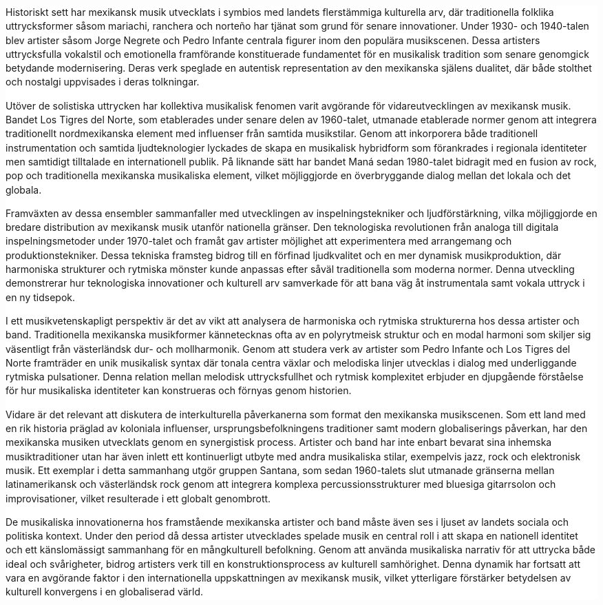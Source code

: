 Historiskt sett har mexikansk musik utvecklats i symbios med landets flerstämmiga kulturella arv,
där traditionella folklika uttrycksformer såsom mariachi, ranchera och norteño har tjänat som grund
för senare innovationer. Under 1930- och 1940-talen blev artister såsom Jorge Negrete och Pedro
Infante centrala figurer inom den populära musikscenen. Dessa artisters uttrycksfulla vokalstil och
emotionella framförande konstituerade fundamentet för en musikalisk tradition som senare genomgick
betydande modernisering. Deras verk speglade en autentisk representation av den mexikanska själens
dualitet, där både stolthet och nostalgi uppvisades i deras tolkningar.

Utöver de solistiska uttrycken har kollektiva musikalisk fenomen varit avgörande för
vidareutvecklingen av mexikansk musik. Bandet Los Tigres del Norte, som etablerades under senare
delen av 1960-talet, utmanade etablerade normer genom att integrera traditionellt nordmexikanska
element med influenser från samtida musikstilar. Genom att inkorporera både traditionell
instrumentation och samtida ljudteknologier lyckades de skapa en musikalisk hybridform som
förankrades i regionala identiteter men samtidigt tilltalade en internationell publik. På liknande
sätt har bandet Maná sedan 1980-talet bidragit med en fusion av rock, pop och traditionella
mexikanska musikaliska element, vilket möjliggjorde en överbryggande dialog mellan det lokala och
det globala.

Framväxten av dessa ensembler sammanfaller med utvecklingen av inspelningstekniker och
ljudförstärkning, vilka möjliggjorde en bredare distribution av mexikansk musik utanför nationella
gränser. Den teknologiska revolutionen från analoga till digitala inspelningsmetoder under
1970-talet och framåt gav artister möjlighet att experimentera med arrangemang och
produktionstekniker. Dessa tekniska framsteg bidrog till en förfinad ljudkvalitet och en mer
dynamisk musikproduktion, där harmoniska strukturer och rytmiska mönster kunde anpassas efter såväl
traditionella som moderna normer. Denna utveckling demonstrerar hur teknologiska innovationer och
kulturell arv samverkade för att bana väg åt instrumentala samt vokala uttryck i en ny tidsepok.

I ett musikvetenskapligt perspektiv är det av vikt att analysera de harmoniska och rytmiska
strukturerna hos dessa artister och band. Traditionella mexikanska musikformer kännetecknas ofta av
en polyrytmeisk struktur och en modal harmoni som skiljer sig väsentligt från västerländsk dur- och
mollharmonik. Genom att studera verk av artister som Pedro Infante och Los Tigres del Norte
framträder en unik musikalisk syntax där tonala centra växlar och melodiska linjer utvecklas i
dialog med underliggande rytmiska pulsationer. Denna relation mellan melodisk uttrycksfullhet och
rytmisk komplexitet erbjuder en djupgående förståelse för hur musikaliska identiteter kan
konstrueras och förnyas genom historien.

Vidare är det relevant att diskutera de interkulturella påverkanerna som format den mexikanska
musikscenen. Som ett land med en rik historia präglad av koloniala influenser,
ursprungsbefolkningens traditioner samt modern globaliserings påverkan, har den mexikanska musiken
utvecklats genom en synergistisk process. Artister och band har inte enbart bevarat sina inhemska
musiktraditioner utan har även inlett ett kontinuerligt utbyte med andra musikaliska stilar,
exempelvis jazz, rock och elektronisk musik. Ett exemplar i detta sammanhang utgör gruppen Santana,
som sedan 1960-talets slut utmanade gränserna mellan latinamerikansk och västerländsk rock genom att
integrera komplexa percussionsstrukturer med bluesiga gitarrsolon och improvisationer, vilket
resulterade i ett globalt genombrott.

De musikaliska innovationerna hos framstående mexikanska artister och band måste även ses i ljuset
av landets sociala och politiska kontext. Under den period då dessa artister utvecklades spelade
musik en central roll i att skapa en nationell identitet och ett känslomässigt sammanhang för en
mångkulturell befolkning. Genom att använda musikaliska narrativ för att uttrycka både ideal och
svårigheter, bidrog artisters verk till en konstruktionsprocess av kulturell samhörighet. Denna
dynamik har fortsatt att vara en avgörande faktor i den internationella uppskattningen av mexikansk
musik, vilket ytterligare förstärker betydelsen av kulturell konvergens i en globaliserad värld.

